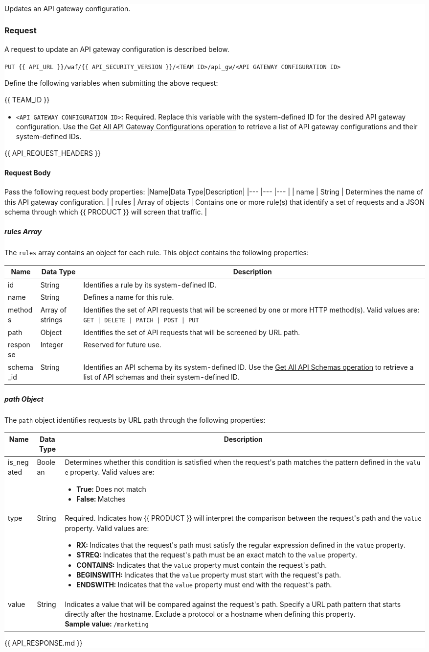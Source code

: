 Updates an API gateway configuration.

<h3>Request</h3>

A request to update an API gateway configuration is described below.

`PUT {{ API_URL }}/waf/{{ API_SECURITY_VERSION }}/<TEAM ID>/api_gw/<API GATEWAY CONFIGURATION ID>`

Define the following variables when submitting the above request:

{{ TEAM_ID }}
-   `<API GATEWAY CONFIGURATION ID>`**:** Required. Replace this variable with the system-defined ID for the desired API gateway configuration. Use the [Get All API Gateway Configurations operation](#get-all-api-gateway-configurations) to retrieve a list of API gateway configurations and their system-defined IDs.

{{ API_REQUEST_HEADERS }}

<h4>Request Body</h4>

Pass the following request body properties:
|Name|Data Type|Description|
|--- |--- |--- |
| name | String | Determines the name of this API gateway configuration. |
| rules | Array of objects | Contains one or more rule(s) that identify a set of requests and a JSON schema through which {{ PRODUCT }} will screen that traffic. |

##### rules Array

The `rules` array contains an object for each rule. This object contains the following properties:

|Name|Data Type|Description|
|--- |--- |--- |
| id | String | Identifies a rule by its system-defined ID. |
| name | String | Defines a name for this rule. |
| methods  | Array of strings | Identifies the set of API requests that will be screened by one or more HTTP method(s). Valid values are: `GET \| DELETE \| PATCH \| POST \| PUT` |
| path | Object | Identifies the set of API requests that will be screened by URL path.  |
| response | Integer | Reserved for future use. | 
| schema_id | String | Identifies an API schema by its system-defined ID. Use the [Get All API Schemas operation](#get-all-api-schemas) to retrieve a list of API schemas and their system-defined ID.  |

##### path Object

The `path` object identifies requests by URL path through the following properties:

|Name|Data Type|Description|
|--- |--- |--- |
|is_negated|Boolean|Determines whether this condition is satisfied when the request's path matches the pattern defined in the `value` property. Valid values are:<ul><li>**True:** Does not match</li><li>**False:** Matches</li></ul>|
|type|String|Required. Indicates how {{ PRODUCT }} will interpret the comparison between the request's path and the `value` property. Valid values are:<ul><li>**RX:** Indicates that the request's path must satisfy the regular expression defined in the `value` property.</li><li>**STREQ:** Indicates that the request's path must be an exact match to the `value` property.</li><li>**CONTAINS:** Indicates that the `value` property must contain the request's path.</li><li>**BEGINSWITH:** Indicates that the `value` property must start with the request's path.</li><li>**ENDSWITH:** Indicates that the `value` property must end with the request's path.</li></ul>|
|value|String|Indicates a value that will be compared against the request's path. Specify a URL path pattern that starts directly after the hostname. Exclude a protocol or a hostname when defining this property.<br />**Sample value:** `/marketing` |

{{ API_RESPONSE.md }}
